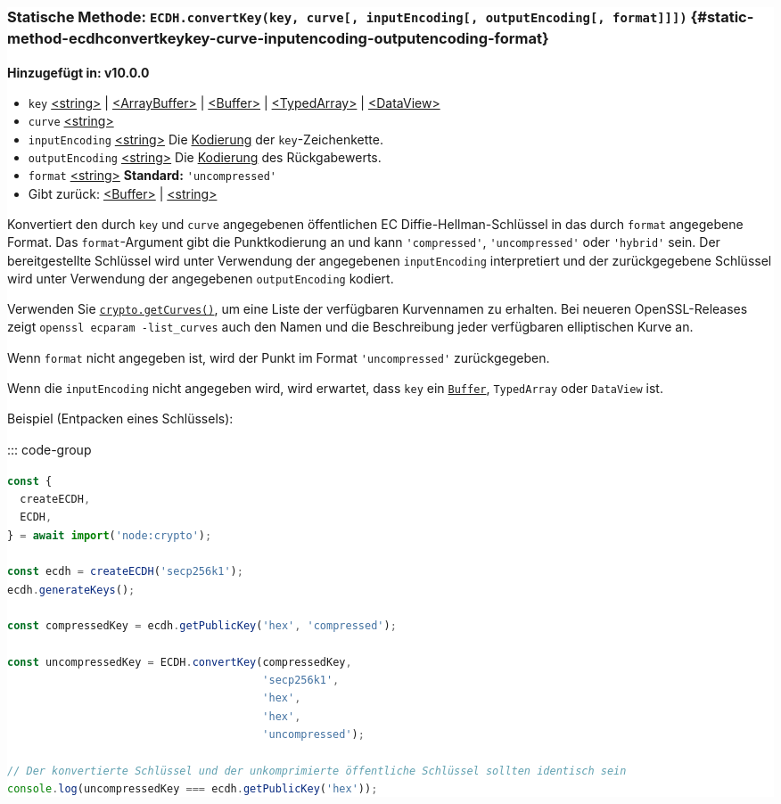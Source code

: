 ### Statische Methode: `ECDH.convertKey(key, curve[, inputEncoding[, outputEncoding[, format]]])` {#static-method-ecdhconvertkeykey-curve-inputencoding-outputencoding-format}

**Hinzugefügt in: v10.0.0**

- `key` [\<string\>](https://developer.mozilla.org/en-US/docs/Web/JavaScript/Data_structures#String_type) | [\<ArrayBuffer\>](https://developer.mozilla.org/en-US/docs/Web/JavaScript/Reference/Global_Objects/ArrayBuffer) | [\<Buffer\>](/de/nodejs/api/buffer#class-buffer) | [\<TypedArray\>](https://developer.mozilla.org/en-US/docs/Web/JavaScript/Reference/Global_Objects/TypedArray) | [\<DataView\>](https://developer.mozilla.org/en-US/docs/Web/JavaScript/Reference/Global_Objects/DataView)
- `curve` [\<string\>](https://developer.mozilla.org/en-US/docs/Web/JavaScript/Data_structures#String_type)
- `inputEncoding` [\<string\>](https://developer.mozilla.org/en-US/docs/Web/JavaScript/Data_structures#String_type) Die [Kodierung](/de/nodejs/api/buffer#buffers-and-character-encodings) der `key`-Zeichenkette.
- `outputEncoding` [\<string\>](https://developer.mozilla.org/en-US/docs/Web/JavaScript/Data_structures#String_type) Die [Kodierung](/de/nodejs/api/buffer#buffers-and-character-encodings) des Rückgabewerts.
- `format` [\<string\>](https://developer.mozilla.org/en-US/docs/Web/JavaScript/Data_structures#String_type) **Standard:** `'uncompressed'`
- Gibt zurück: [\<Buffer\>](/de/nodejs/api/buffer#class-buffer) | [\<string\>](https://developer.mozilla.org/en-US/docs/Web/JavaScript/Data_structures#String_type)

Konvertiert den durch `key` und `curve` angegebenen öffentlichen EC Diffie-Hellman-Schlüssel in das durch `format` angegebene Format. Das `format`-Argument gibt die Punktkodierung an und kann `'compressed'`, `'uncompressed'` oder `'hybrid'` sein. Der bereitgestellte Schlüssel wird unter Verwendung der angegebenen `inputEncoding` interpretiert und der zurückgegebene Schlüssel wird unter Verwendung der angegebenen `outputEncoding` kodiert.

Verwenden Sie [`crypto.getCurves()`](/de/nodejs/api/crypto#cryptogetcurves), um eine Liste der verfügbaren Kurvennamen zu erhalten. Bei neueren OpenSSL-Releases zeigt `openssl ecparam -list_curves` auch den Namen und die Beschreibung jeder verfügbaren elliptischen Kurve an.

Wenn `format` nicht angegeben ist, wird der Punkt im Format `'uncompressed'` zurückgegeben.

Wenn die `inputEncoding` nicht angegeben wird, wird erwartet, dass `key` ein [`Buffer`](/de/nodejs/api/buffer), `TypedArray` oder `DataView` ist.

Beispiel (Entpacken eines Schlüssels):

::: code-group
```js [ESM]
const {
  createECDH,
  ECDH,
} = await import('node:crypto');

const ecdh = createECDH('secp256k1');
ecdh.generateKeys();

const compressedKey = ecdh.getPublicKey('hex', 'compressed');

const uncompressedKey = ECDH.convertKey(compressedKey,
                                        'secp256k1',
                                        'hex',
                                        'hex',
                                        'uncompressed');

// Der konvertierte Schlüssel und der unkomprimierte öffentliche Schlüssel sollten identisch sein
console.log(uncompressedKey === ecdh.getPublicKey('hex'));
```
